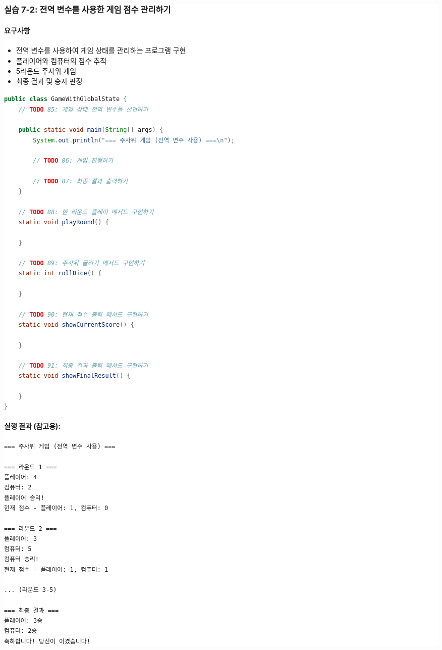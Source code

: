### 실습 7-2: 전역 변수를 사용한 게임 점수 관리하기

#### 요구사항
- 전역 변수를 사용하여 게임 상태를 관리하는 프로그램 구현
- 플레이어와 컴퓨터의 점수 추적
- 5라운드 주사위 게임
- 최종 결과 및 승자 판정

```java
public class GameWithGlobalState {
    // TODO 85: 게임 상태 전역 변수들 선언하기

    public static void main(String[] args) {
        System.out.println("=== 주사위 게임 (전역 변수 사용) ===\n");

        // TODO 86: 게임 진행하기

        // TODO 87: 최종 결과 출력하기
    }

    // TODO 88: 한 라운드 플레이 메서드 구현하기
    static void playRound() {

    }

    // TODO 89: 주사위 굴리기 메서드 구현하기
    static int rollDice() {

    }

    // TODO 90: 현재 점수 출력 메서드 구현하기
    static void showCurrentScore() {

    }

    // TODO 91: 최종 결과 출력 메서드 구현하기
    static void showFinalResult() {

    }
}
```

#### 실행 결과 (참고용):
```
=== 주사위 게임 (전역 변수 사용) ===

=== 라운드 1 ===
플레이어: 4
컴퓨터: 2
플레이어 승리!
현재 점수 - 플레이어: 1, 컴퓨터: 0

=== 라운드 2 ===
플레이어: 3
컴퓨터: 5
컴퓨터 승리!
현재 점수 - 플레이어: 1, 컴퓨터: 1

... (라운드 3-5)

=== 최종 결과 ===
플레이어: 3승
컴퓨터: 2승
축하합니다! 당신이 이겼습니다!
```
